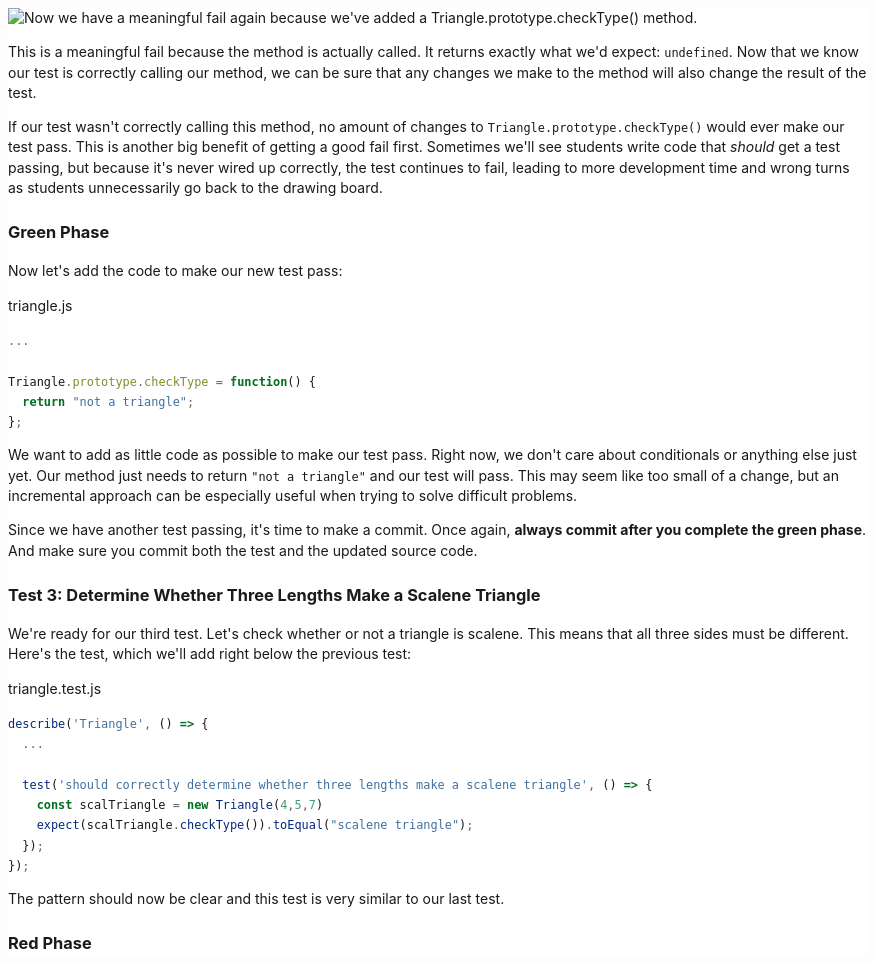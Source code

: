 ![Now we have a meaningful fail again because we've added a `Triangle.prototype.checkType()` method.](https://learnhowtoprogram.s3.us-west-2.amazonaws.com/Intermediate+JavaScript/TDD+with+JS+images/jest-5.png)

This is a meaningful fail because the method is actually called. It returns exactly what we'd expect: `undefined`. Now that we know our test is correctly calling our method, we can be sure that any changes we make to the method will also change the result of the test. 

If our test wasn't correctly calling this method, no amount of changes to `Triangle.prototype.checkType()` would ever make our test pass. This is another big benefit of getting a good fail first. Sometimes we'll see students write code that _should_ get a test passing, but because it's never wired up correctly, the test continues to fail, leading to more development time and wrong turns as students unnecessarily go back to the drawing board.

### Green Phase

Now let's add the code to make our new test pass:

<div class="filename">triangle.js</div>

```js
...

Triangle.prototype.checkType = function() {
  return "not a triangle";
};
```

We want to add as little code as possible to make our test pass. Right now, we don't care about conditionals or anything else just yet. Our method just needs to return `"not a triangle"` and our test will pass. This may seem like too small of a change, but an incremental approach can be especially useful when trying to solve difficult problems.

Since we have another test passing, it's time to make a commit. Once again, **always commit after you complete the green phase**. And make sure you commit both the test and the updated source code.

### Test 3: Determine Whether Three Lengths Make a Scalene Triangle

We're ready for our third test. Let's check whether or not a triangle is scalene. This means that all three sides must be different. Here's the test, which we'll add right below the previous test:

<div class="filename">triangle.test.js</div>

```js
describe('Triangle', () => {
  ...

  test('should correctly determine whether three lengths make a scalene triangle', () => {
    const scalTriangle = new Triangle(4,5,7)
    expect(scalTriangle.checkType()).toEqual("scalene triangle");
  });
});
```

The pattern should now be clear and this test is very similar to our last test. 

### Red Phase
